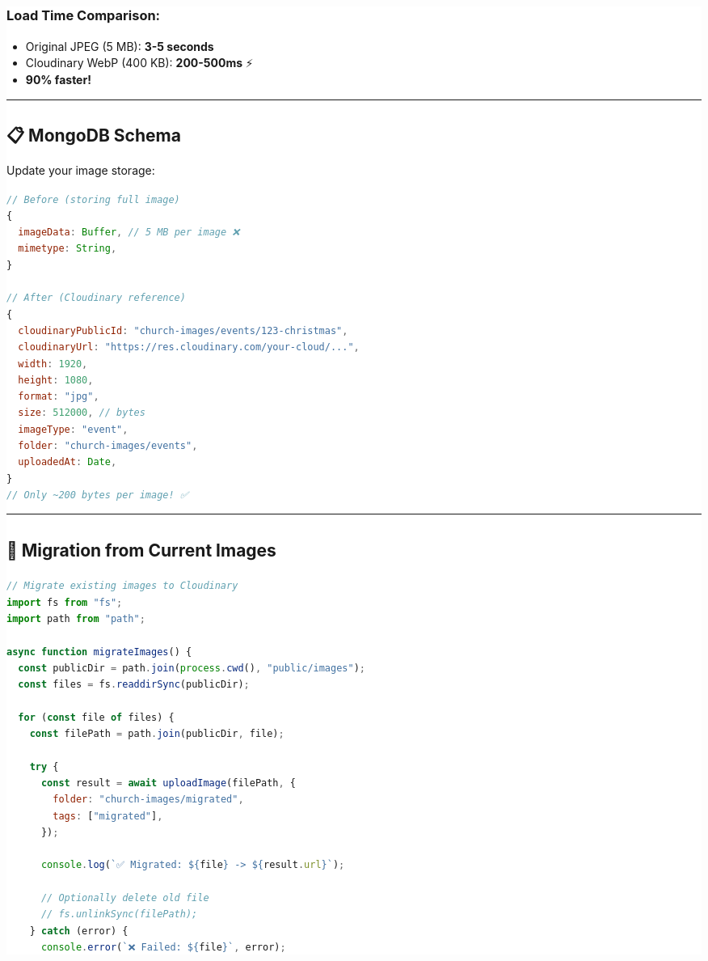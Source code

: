 ```javascript
```

### **Load Time Comparison:**

- Original JPEG (5 MB): **3-5 seconds**
- Cloudinary WebP (400 KB): **200-500ms** ⚡
- **90% faster!**

---

## 📋 **MongoDB Schema**

Update your image storage:

```javascript
// Before (storing full image)
{
  imageData: Buffer, // 5 MB per image ❌
  mimetype: String,
}

// After (Cloudinary reference)
{
  cloudinaryPublicId: "church-images/events/123-christmas",
  cloudinaryUrl: "https://res.cloudinary.com/your-cloud/...",
  width: 1920,
  height: 1080,
  format: "jpg",
  size: 512000, // bytes
  imageType: "event",
  folder: "church-images/events",
  uploadedAt: Date,
}
// Only ~200 bytes per image! ✅
```

---

## 🔄 **Migration from Current Images**

```javascript
// Migrate existing images to Cloudinary
import fs from "fs";
import path from "path";

async function migrateImages() {
  const publicDir = path.join(process.cwd(), "public/images");
  const files = fs.readdirSync(publicDir);

  for (const file of files) {
    const filePath = path.join(publicDir, file);

    try {
      const result = await uploadImage(filePath, {
        folder: "church-images/migrated",
        tags: ["migrated"],
      });

      console.log(`✅ Migrated: ${file} -> ${result.url}`);

      // Optionally delete old file
      // fs.unlinkSync(filePath);
    } catch (error) {
      console.error(`❌ Failed: ${file}`, error);
```